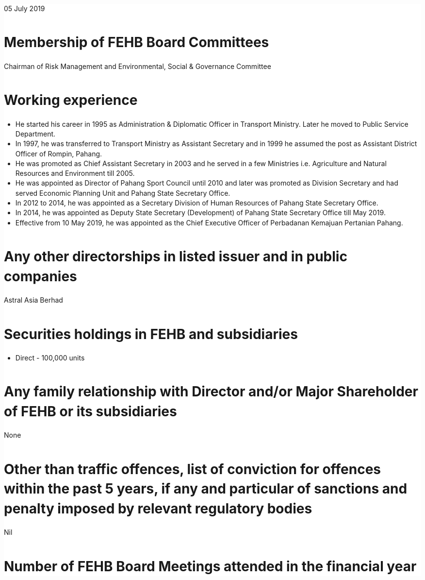 05 July 2019

# Membership of FEHB Board Committees

Chairman of Risk Management and Environmental, Social & Governance Committee

# Working experience

- He started his career in 1995 as Administration & Diplomatic Officer in Transport Ministry. Later he moved to Public Service Department.  
- In 1997, he was transferred to Transport Ministry as Assistant Secretary and in 1999 he assumed the post as Assistant District Officer of Rompin, Pahang.  
- He was promoted as Chief Assistant Secretary in 2003 and he served in a few Ministries i.e. Agriculture and Natural Resources and Environment till 2005.  
- He was appointed as Director of Pahang Sport Council until 2010 and later was promoted as Division Secretary and had served Economic Planning Unit and Pahang State Secretary Office.  
- In 2012 to 2014, he was appointed as a Secretary Division of Human Resources of Pahang State Secretary Office.  
- In 2014, he was appointed as Deputy State Secretary (Development) of Pahang State Secretary Office till May 2019.  
- Effective from 10 May 2019, he was appointed as the Chief Executive Officer of Perbadanan Kemajuan Pertanian Pahang.

# Any other directorships in listed issuer and in public companies

Astral Asia Berhad

# Securities holdings in FEHB and subsidiaries

- Direct - 100,000 units

# Any family relationship with Director and/or Major Shareholder of FEHB or its subsidiaries

None

# Other than traffic offences, list of conviction for offences within the past 5 years, if any and particular of sanctions and penalty imposed by relevant regulatory bodies

Nil

# Number of FEHB Board Meetings attended in the financial year
